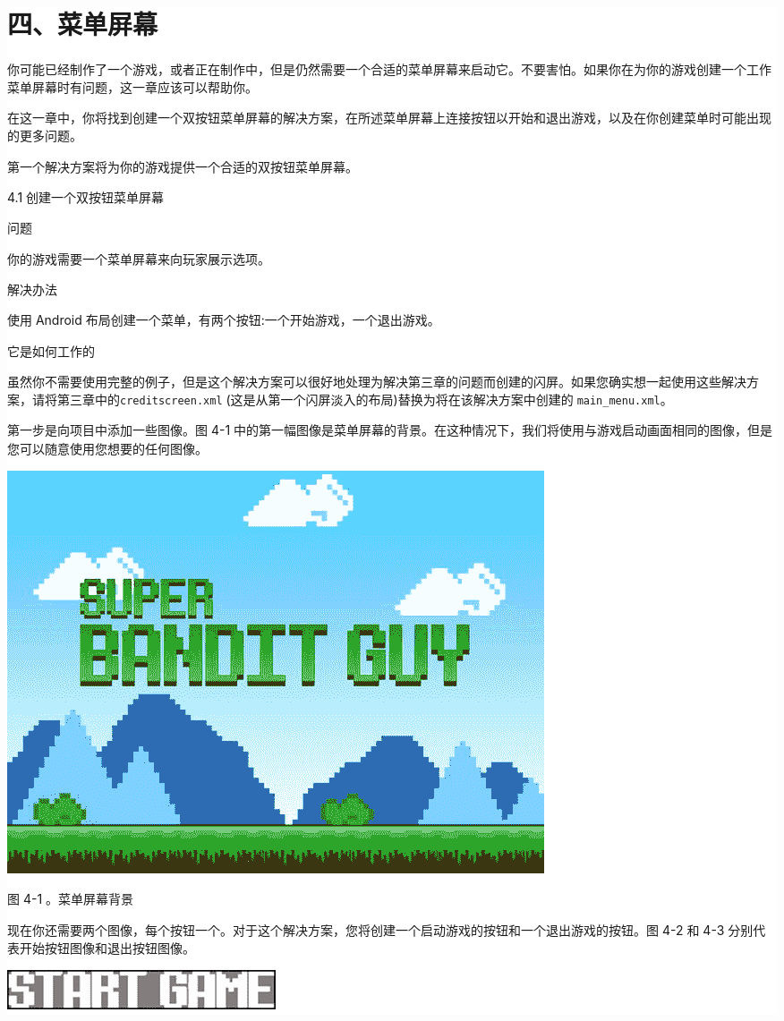 # 四、菜单屏幕

你可能已经制作了一个游戏，或者正在制作中，但是仍然需要一个合适的菜单屏幕来启动它。不要害怕。如果你在为你的游戏创建一个工作菜单屏幕时有问题，这一章应该可以帮助你。

在这一章中，你将找到创建一个双按钮菜单屏幕的解决方案，在所述菜单屏幕上连接按钮以开始和退出游戏，以及在你创建菜单时可能出现的更多问题。

第一个解决方案将为你的游戏提供一个合适的双按钮菜单屏幕。

4.1 创建一个双按钮菜单屏幕

问题

你的游戏需要一个菜单屏幕来向玩家展示选项。

解决办法

使用 Android 布局创建一个菜单，有两个按钮:一个开始游戏，一个退出游戏。

它是如何工作的

虽然你不需要使用完整的例子，但是这个解决方案可以很好地处理为解决第三章的问题而创建的闪屏。如果您确实想一起使用这些解决方案，请将第三章中的`creditscreen.xml` (这是从第一个闪屏淡入的布局)替换为将在该解决方案中创建的 `main_menu.xml`。

第一步是向项目中添加一些图像。图 4-1 中的第一幅图像是菜单屏幕的背景。在这种情况下，我们将使用与游戏启动画面相同的图像，但是您可以随意使用您想要的任何图像。

![9781430257646_Fig04-01.jpg](img/9781430257646_Fig04-01.jpg)

图 4-1 。菜单屏幕背景

现在你还需要两个图像，每个按钮一个。对于这个解决方案，您将创建一个启动游戏的按钮和一个退出游戏的按钮。图 4-2 和 4-3 分别代表开始按钮图像和退出按钮图像。

![9781430257646_Fig04-02.jpg](img/9781430257646_Fig04-02.jpg)
